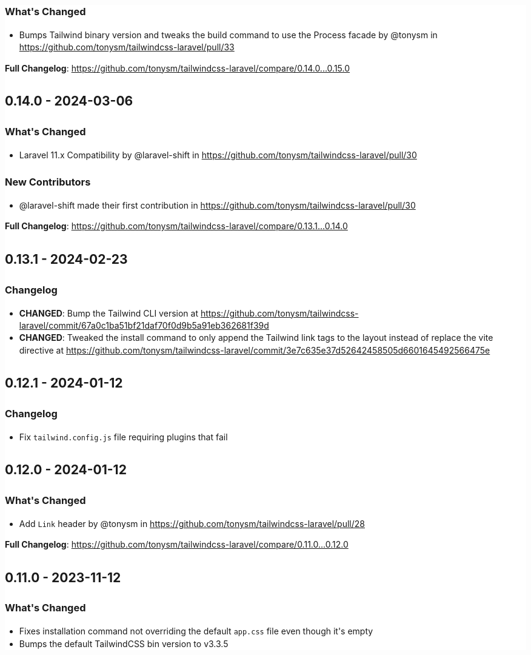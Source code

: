 ### What's Changed

* Bumps Tailwind binary version and tweaks the build command to use the Process facade by @tonysm in https://github.com/tonysm/tailwindcss-laravel/pull/33

**Full Changelog**: https://github.com/tonysm/tailwindcss-laravel/compare/0.14.0...0.15.0

## 0.14.0 - 2024-03-06

### What's Changed

* Laravel 11.x Compatibility by @laravel-shift in https://github.com/tonysm/tailwindcss-laravel/pull/30

### New Contributors

* @laravel-shift made their first contribution in https://github.com/tonysm/tailwindcss-laravel/pull/30

**Full Changelog**: https://github.com/tonysm/tailwindcss-laravel/compare/0.13.1...0.14.0

## 0.13.1 - 2024-02-23

### Changelog

- **CHANGED**: Bump the Tailwind CLI version at https://github.com/tonysm/tailwindcss-laravel/commit/67a0c1ba51bf21daf70f0d9b5a91eb362681f39d
- **CHANGED**: Tweaked the install command to only append the Tailwind link tags to the layout instead of replace the vite directive at https://github.com/tonysm/tailwindcss-laravel/commit/3e7c635e37d52642458505d6601645492566475e

## 0.12.1 - 2024-01-12

### Changelog

- Fix `tailwind.config.js` file requiring plugins that fail

## 0.12.0 - 2024-01-12

### What's Changed

* Add `Link` header by @tonysm in https://github.com/tonysm/tailwindcss-laravel/pull/28

**Full Changelog**: https://github.com/tonysm/tailwindcss-laravel/compare/0.11.0...0.12.0

## 0.11.0 - 2023-11-12

### What's Changed

- Fixes installation command not overriding the default `app.css` file even though it's empty
- Bumps the default TailwindCSS bin version to v3.3.5
